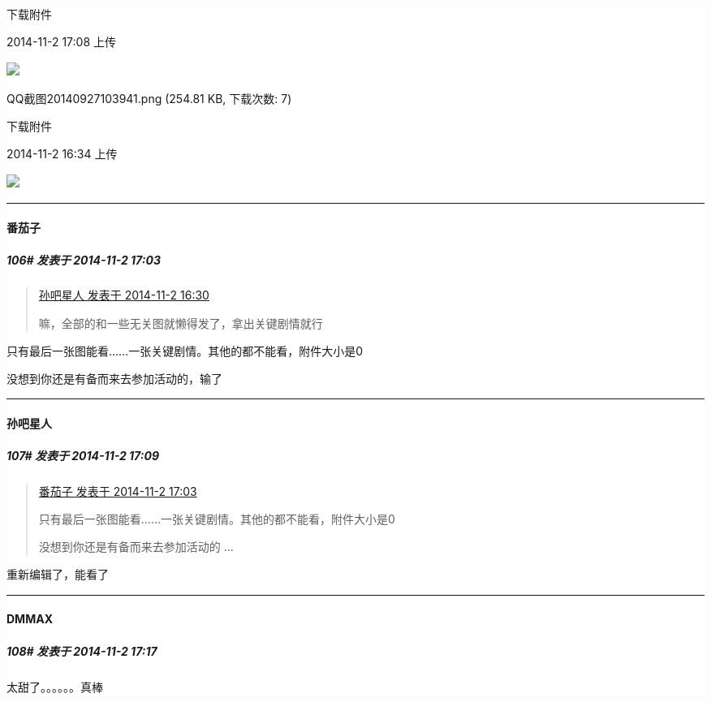 
下载附件


2014-11-2 17:08 上传


<img src="http://img.saraba1st.com/forum/201411/02/170709rz999z0czb6mw7hc.png" referrerpolicy="no-referrer">


QQ截图20140927103941.png
(254.81 KB, 下载次数: 7)


下载附件


2014-11-2 16:34 上传


<img src="http://img.saraba1st.com/forum/201411/02/163352m7zxdk786kn16k6u.png" referrerpolicy="no-referrer">


-----

####  番茄子  
##### 106#       发表于 2014-11-2 17:03


<blockquote><a href="httphttps://bbs.saraba1st.com/2b/forum.php?mod=redirect&amp;goto=findpost&amp;pid=27103741&amp;ptid=870045" target="_blank">孙吧星人 发表于 2014-11-2 16:30</a>

嘛，全部的和一些无关图就懒得发了，拿出关键剧情就行</blockquote>
只有最后一张图能看……一张关键剧情。其他的都不能看，附件大小是0


没想到你还是有备而来去参加活动的，输了


-----

####  孙吧星人  
##### 107#       发表于 2014-11-2 17:09


<blockquote><a href="httphttps://bbs.saraba1st.com/2b/forum.php?mod=redirect&amp;goto=findpost&amp;pid=27104061&amp;ptid=870045" target="_blank">番茄子 发表于 2014-11-2 17:03</a>

只有最后一张图能看……一张关键剧情。其他的都不能看，附件大小是0


没想到你还是有备而来去参加活动的 ...</blockquote>
重新编辑了，能看了


-----

####  DMMAX  
##### 108#       发表于 2014-11-2 17:17


太甜了。。。。。。真棒
